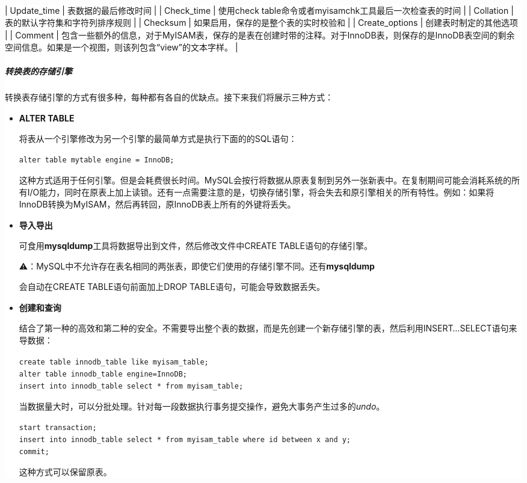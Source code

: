 | Update_time    | 表数据的最后修改时间                                         |
| Check_time     | 使用check table命令或者myisamchk工具最后一次检查表的时间     |
| Collation      | 表的默认字符集和字符列排序规则                               |
| Checksum       | 如果启用，保存的是整个表的实时校验和                         |
| Create_options | 创建表时制定的其他选项                                       |
| Comment        | 包含一些额外的信息，对于MyISAM表，保存的是表在创建时带的注释。对于InnoDB表，则保存的是InnoDB表空间的剩余空间信息。如果是一个视图，则该列包含“view”的文本字样。 |







##### 转换表的存储引擎

转换表存储引擎的方式有很多种，每种都有各自的优缺点。接下来我们将展示三种方式：

- **ALTER TABLE**

  将表从一个引擎修改为另一个引擎的最简单方式是执行下面的的SQL语句：

  ```mysql
  alter table mytable engine = InnoDB;
  ```

  这种方式适用于任何引擎。但是会耗费很长时间。MySQL会按行将数据从原表复制到另外一张新表中。在复制期间可能会消耗系统的所有I/O能力，同时在原表上加上读锁。还有一点需要注意的是，切换存储引擎，将会失去和原引擎相关的所有特性。例如：如果将InnoDB转换为MyISAM，然后再转回，原InnoDB表上所有的外键将丢失。

- **导入导出**

  可食用**mysqldump**工具将数据导出到文件，然后修改文件中CREATE TABLE语句的存储引擎。

  ⚠️：MySQL中不允许存在表名相同的两张表，即使它们使用的存储引擎不同。还有**mysqldump**

  会自动在CREATE TABLE语句前面加上DROP TABLE语句，可能会导致数据丢失。

- **创建和查询**

  结合了第一种的高效和第二种的安全。不需要导出整个表的数据，而是先创建一个新存储引擎的表，然后利用INSERT…SELECT语句来导数据：

  ```mysql
  create table innodb_table like myisam_table;
  alter table innodb_table engine=InnoDB;
  insert into innodb_table select * from myisam_table;
  ```

  当数据量大时，可以分批处理。针对每一段数据执行事务提交操作，避免大事务产生过多的*undo*。

  ```mysql
  start transaction;
  insert into innodb_table select * from myisam_table where id between x and y; 
  commit;
  ```

  这种方式可以保留原表。

  



